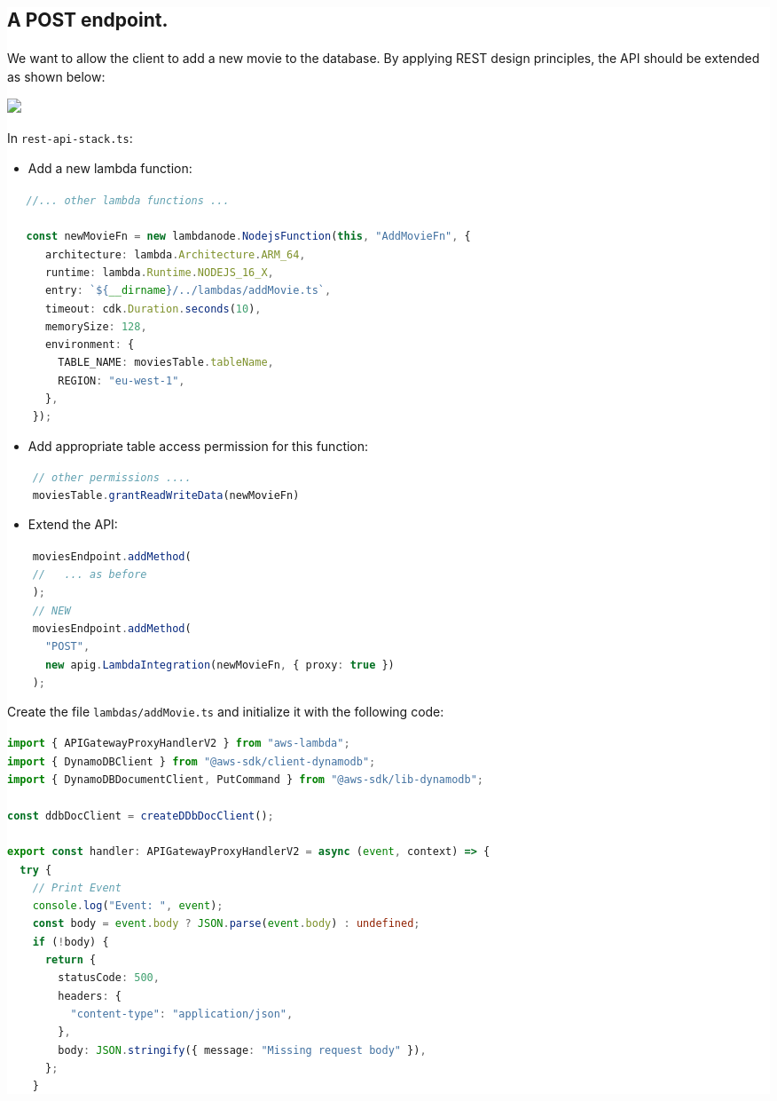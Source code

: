 ## A POST endpoint.

We want to allow the client to add a new movie to the database. By applying REST design principles, the API should be extended as shown below:

![][addmovie]

In `rest-api-stack.ts`:

+ Add a new lambda function:

~~~ts
   //... other lambda functions ...

   const newMovieFn = new lambdanode.NodejsFunction(this, "AddMovieFn", {
      architecture: lambda.Architecture.ARM_64,
      runtime: lambda.Runtime.NODEJS_16_X,
      entry: `${__dirname}/../lambdas/addMovie.ts`,
      timeout: cdk.Duration.seconds(10),
      memorySize: 128,
      environment: {
        TABLE_NAME: moviesTable.tableName,
        REGION: "eu-west-1",
      },
    });
~~~

+ Add appropriate table access permission for this function:
~~~ts
    // other permissions ....
    moviesTable.grantReadWriteData(newMovieFn)
~~~

+ Extend the API:
~~~ts
    moviesEndpoint.addMethod(
    //   ... as before
    );
    // NEW
    moviesEndpoint.addMethod(
      "POST",
      new apig.LambdaIntegration(newMovieFn, { proxy: true })
    );
~~~
Create the file `lambdas/addMovie.ts` and initialize it with the following code:
~~~ts
import { APIGatewayProxyHandlerV2 } from "aws-lambda";
import { DynamoDBClient } from "@aws-sdk/client-dynamodb";
import { DynamoDBDocumentClient, PutCommand } from "@aws-sdk/lib-dynamodb";

const ddbDocClient = createDDbDocClient();

export const handler: APIGatewayProxyHandlerV2 = async (event, context) => {
  try {
    // Print Event
    console.log("Event: ", event);
    const body = event.body ? JSON.parse(event.body) : undefined;
    if (!body) {
      return {
        statusCode: 500,
        headers: {
          "content-type": "application/json",
        },
        body: JSON.stringify({ message: "Missing request body" }),
      };
    }
~~~

[addmovie]: ./img/addmovie.png
[postmovie]: ./img/postmovie.png
[posterror]: ./img/posterror.png
[tableupdate]: ./img/tableupdate.png
[json]: https://json-schema.org/specification-links.html#draft-7